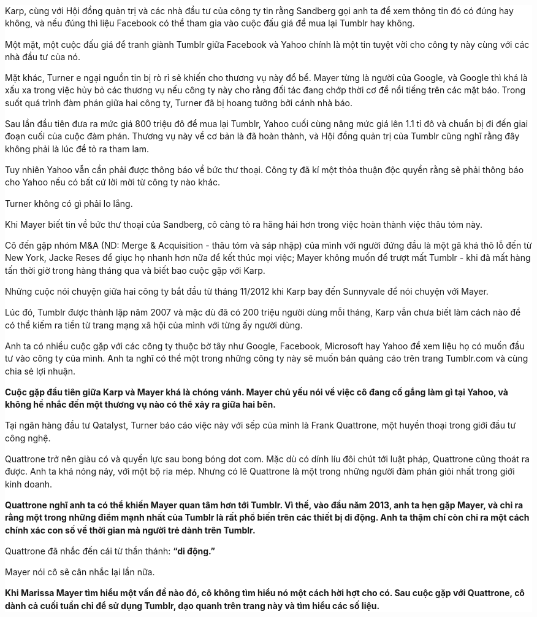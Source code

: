 Karp, cùng với Hội đồng quản trị và các nhà đầu tư của công ty tin rằng Sandberg gọi anh ta để xem thông tin đó có đúng hay không, và nếu đúng thì liệu Facebook có thể tham gia vào cuộc đấu giá để mua lại Tumblr hay không.

Một mặt, một cuộc đấu giá để tranh giành Tumblr giữa Facebook và Yahoo chính là một tin tuyệt vời cho công ty này cùng với các nhà đầu tư của nó.

Mặt khác, Turner e ngại nguồn tin bị rò rỉ sẽ khiến cho thương vụ này đổ bể. Mayer từng là người của Google, và Google thì khá là xấu xa trong việc hủy bỏ các thương vụ nếu công ty này cho rằng đối tác đang chớp thời cơ để nổi tiếng trên các mặt báo. Trong suốt quá trình đàm phán giữa hai công ty, Turner đã bị hoang tưởng bởi cánh nhà báo. 

Sau lần đầu tiên đưa ra mức giá 800 triệu đô để mua lại Tumblr, Yahoo cuối cùng nâng mức giá lên 1.1 tỉ đô và chuẩn bị đi đến giai đoạn cuối của cuộc đàm phán. Thương vụ này về cơ bản là đã hoàn thành, và Hội đồng quản trị của Tumblr cũng nghĩ rằng đây không phải là lúc để tỏ ra tham lam. 

Tuy nhiên Yahoo vẫn cần phải được thông báo về bức thư thoại. Công ty đã kí một thỏa thuận độc quyền rằng sẽ phải thông báo cho Yahoo nếu có bất cứ lời mời từ công ty nào khác.

Turner không có gì phải lo lắng.

Khi Mayer biết tin về bức thư thoại của Sandberg, cô càng tỏ ra hăng hái hơn trong việc hoàn thành việc thâu tóm này. 

Cô đến gặp nhóm M&A (ND: Merge & Acquisition - thâu tóm và sáp nhập) của mình với người đứng đầu là một gã khá thô lỗ đến từ New York, Jacke Reses để giục họ nhanh hơn nữa để kết thúc mọi việc; Mayer không muốn để trượt mất Tumblr - khi đã mất hàng tấn thời giờ trong hàng tháng qua và biết bao cuộc gặp với Karp.

Những cuộc nói chuyện giữa hai công ty bắt đầu từ tháng 11/2012 khi Karp bay đến Sunnyvale để nói chuyện với Mayer. 

Lúc đó, Tumblr được thành lập năm 2007 và mặc dù đã có 200 triệu người dùng mỗi tháng, Karp vẫn chưa biết làm cách nào để có thể kiếm ra tiền từ trang mạng xã hội của mình với từng ấy người dùng.

Anh ta có nhiều cuộc gặp với các công ty thuộc bờ tây như Google, Facebook, Microsoft hay Yahoo để xem liệu họ có muốn đầu tư vào công ty của mình. Anh ta nghĩ có thể một trong những công ty này sẽ muốn bán quảng cáo trên trang Tumblr.com và cùng chia sẻ lợi nhuận.

**Cuộc gặp đầu tiên giữa Karp và Mayer khá là chóng vánh. Mayer chủ yếu nói về việc cô đang cố gắng làm gì tại Yahoo, và không hề nhắc đến một thương vụ nào có thể xảy ra giữa hai bên.**

Tại ngân hàng đầu tư Qatalyst, Turner báo cáo việc này với sếp của mình là Frank Quattrone, một huyền thoại trong giới đầu tư công nghệ.

Quattrone trở nên giàu có và quyền lực sau bong bóng dot com. Mặc dù có dính líu đôi chút tới luật pháp, Quattrone cũng thoát ra được. Anh ta khá nóng nảy, với một bộ ria mép. Nhưng có lẽ Quattrone là một trong những người đàm phán giỏi nhất trong giới kinh doanh. 

**Quattrone nghĩ anh ta có thể khiến Mayer quan tâm hơn tới Tumblr. Vì thế, vào đầu năm 2013, anh ta hẹn gặp Mayer, và chỉ ra rằng một trong những điểm mạnh nhất của Tumblr là rất phổ biến trên các thiết bị di động. Anh ta thậm chí còn chỉ ra một cách chính xác con số về thời gian mà người trẻ dành trên Tumblr.**

Quattrone đã nhắc đến cái từ thần thánh: **“di động.”**

Mayer nói cô sẽ cân nhắc lại lần nữa.

**Khi Marissa Mayer tìm hiểu một vấn đề nào đó, cô không tìm hiểu nó một cách hời hợt cho có. Sau cuộc gặp với Quattrone, cô dành cả cuối tuần chỉ để sử dụng Tumblr, dạo quanh trên trang này và tìm hiểu các số liệu.**
